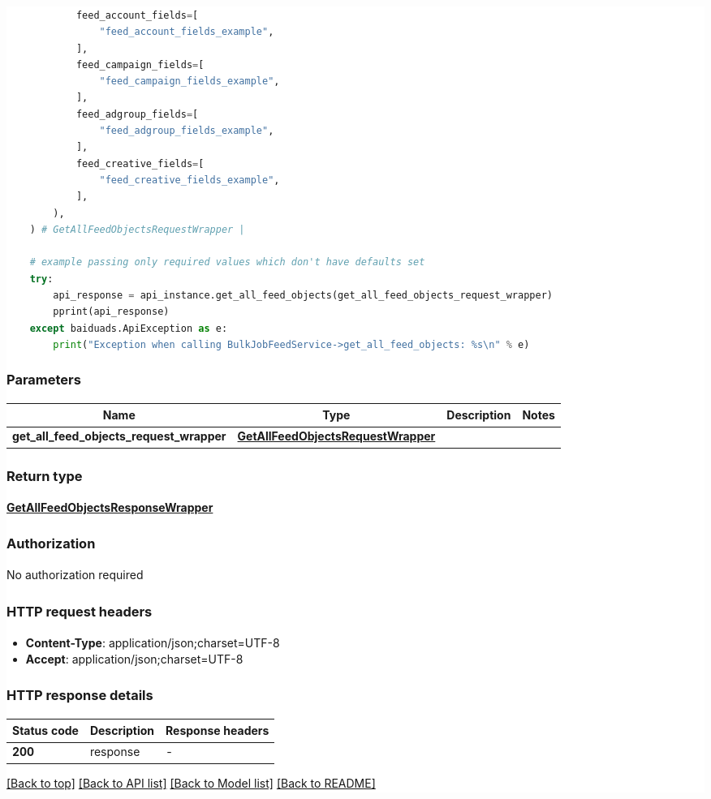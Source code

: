 ```python
            feed_account_fields=[
                "feed_account_fields_example",
            ],
            feed_campaign_fields=[
                "feed_campaign_fields_example",
            ],
            feed_adgroup_fields=[
                "feed_adgroup_fields_example",
            ],
            feed_creative_fields=[
                "feed_creative_fields_example",
            ],
        ),
    ) # GetAllFeedObjectsRequestWrapper | 

    # example passing only required values which don't have defaults set
    try:
        api_response = api_instance.get_all_feed_objects(get_all_feed_objects_request_wrapper)
        pprint(api_response)
    except baiduads.ApiException as e:
        print("Exception when calling BulkJobFeedService->get_all_feed_objects: %s\n" % e)
```


### Parameters

Name | Type | Description  | Notes
------------- | ------------- | ------------- | -------------
 **get_all_feed_objects_request_wrapper** | [**GetAllFeedObjectsRequestWrapper**](GetAllFeedObjectsRequestWrapper.md)|  |

### Return type

[**GetAllFeedObjectsResponseWrapper**](GetAllFeedObjectsResponseWrapper.md)

### Authorization

No authorization required

### HTTP request headers

 - **Content-Type**: application/json;charset=UTF-8
 - **Accept**: application/json;charset=UTF-8


### HTTP response details

| Status code | Description | Response headers |
|-------------|-------------|------------------|
**200** | response |  -  |

[[Back to top]](#) [[Back to API list]](../README.md#documentation-for-api-endpoints) [[Back to Model list]](../README.md#documentation-for-models) [[Back to README]](../README.md)

